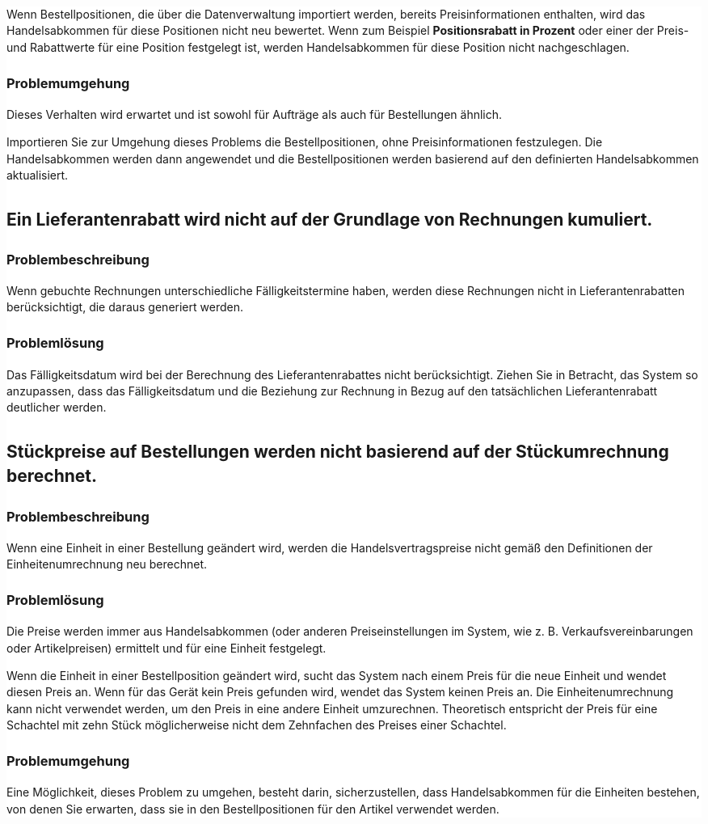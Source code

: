 Wenn Bestellpositionen, die über die Datenverwaltung importiert werden, bereits Preisinformationen enthalten, wird das Handelsabkommen für diese Positionen nicht neu bewertet. Wenn zum Beispiel **Positionsrabatt in Prozent** oder einer der Preis- und Rabattwerte für eine Position festgelegt ist, werden Handelsabkommen für diese Position nicht nachgeschlagen.

### <a name="issue-workaround"></a>Problemumgehung

Dieses Verhalten wird erwartet und ist sowohl für Aufträge als auch für Bestellungen ähnlich.

Importieren Sie zur Umgehung dieses Problems die Bestellpositionen, ohne Preisinformationen festzulegen. Die Handelsabkommen werden dann angewendet und die Bestellpositionen werden basierend auf den definierten Handelsabkommen aktualisiert.

## <a name="a-vendor-rebate-isnt-cumulated-based-on-invoices"></a>Ein Lieferantenrabatt wird nicht auf der Grundlage von Rechnungen kumuliert.

### <a name="issue-description"></a>Problembeschreibung

Wenn gebuchte Rechnungen unterschiedliche Fälligkeitstermine haben, werden diese Rechnungen nicht in Lieferantenrabatten berücksichtigt, die daraus generiert werden.

### <a name="issue-resolution"></a>Problemlösung

Das Fälligkeitsdatum wird bei der Berechnung des Lieferantenrabattes nicht berücksichtigt. Ziehen Sie in Betracht, das System so anzupassen, dass das Fälligkeitsdatum und die Beziehung zur Rechnung in Bezug auf den tatsächlichen Lieferantenrabatt deutlicher werden.

## <a name="unit-prices-on-purchase-orders-arent-calculated-based-on-the-unit-conversion"></a>Stückpreise auf Bestellungen werden nicht basierend auf der Stückumrechnung berechnet.

### <a name="issue-description"></a>Problembeschreibung

Wenn eine Einheit in einer Bestellung geändert wird, werden die Handelsvertragspreise nicht gemäß den Definitionen der Einheitenumrechnung neu berechnet.

### <a name="issue-resolution"></a>Problemlösung

Die Preise werden immer aus Handelsabkommen (oder anderen Preiseinstellungen im System, wie z. B. Verkaufsvereinbarungen oder Artikelpreisen) ermittelt und für eine Einheit festgelegt.

Wenn die Einheit in einer Bestellposition geändert wird, sucht das System nach einem Preis für die neue Einheit und wendet diesen Preis an. Wenn für das Gerät kein Preis gefunden wird, wendet das System keinen Preis an. Die Einheitenumrechnung kann nicht verwendet werden, um den Preis in eine andere Einheit umzurechnen. Theoretisch entspricht der Preis für eine Schachtel mit zehn Stück möglicherweise nicht dem Zehnfachen des Preises einer Schachtel.

### <a name="issue-workaround"></a>Problemumgehung

Eine Möglichkeit, dieses Problem zu umgehen, besteht darin, sicherzustellen, dass Handelsabkommen für die Einheiten bestehen, von denen Sie erwarten, dass sie in den Bestellpositionen für den Artikel verwendet werden.
